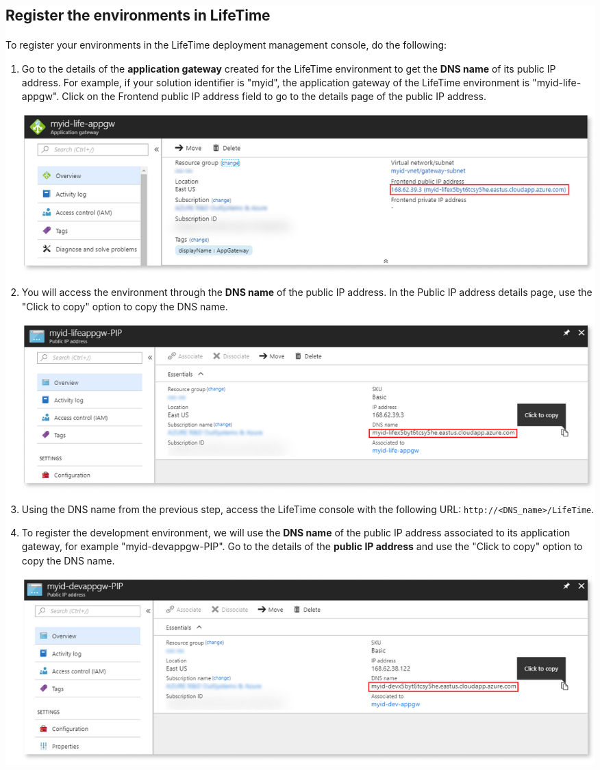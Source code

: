 ## Register the environments in LifeTime

To register your environments in the LifeTime deployment management console, do the following:

1. Go to the details of the **application gateway** created for the LifeTime environment to get the **DNS name** of its public IP address. For example, if your solution identifier is "myid", the application gateway of the LifeTime environment is "myid-life-appgw". Click on the Frontend public IP address field to go to the details page of the public IP address.

    ![Screenshot of the Azure Portal showing the application gateway details for the OutSystems LifeTime environment](images/setup-image22.png "OutSystems LifeTime Environment Application Gateway")  

1. You will access the environment through the **DNS name** of the public IP address. In the Public IP address details page, use the "Click to copy" option to copy the DNS name.

    ![Screenshot of the Azure Portal with the DNS name of the public IP address for the OutSystems LifeTime environment](images/setup-image18.png "OutSystems LifeTime Public IP Address DNS Name")  

1. Using the DNS name from the previous step, access the LifeTime console with the following URL: `http://<DNS_name>/LifeTime`.

1. To register the development environment, we will use the **DNS name** of the public IP address associated to its application gateway, for example "myid-devappgw-PIP". Go to the details of the **public IP address** and use the "Click to copy" option to copy the DNS name.

    ![Screenshot of the Azure Portal with the DNS name of the public IP address for the OutSystems environment](images/setup-image7.png "OutSystems Public IP Address DNS Name")  
